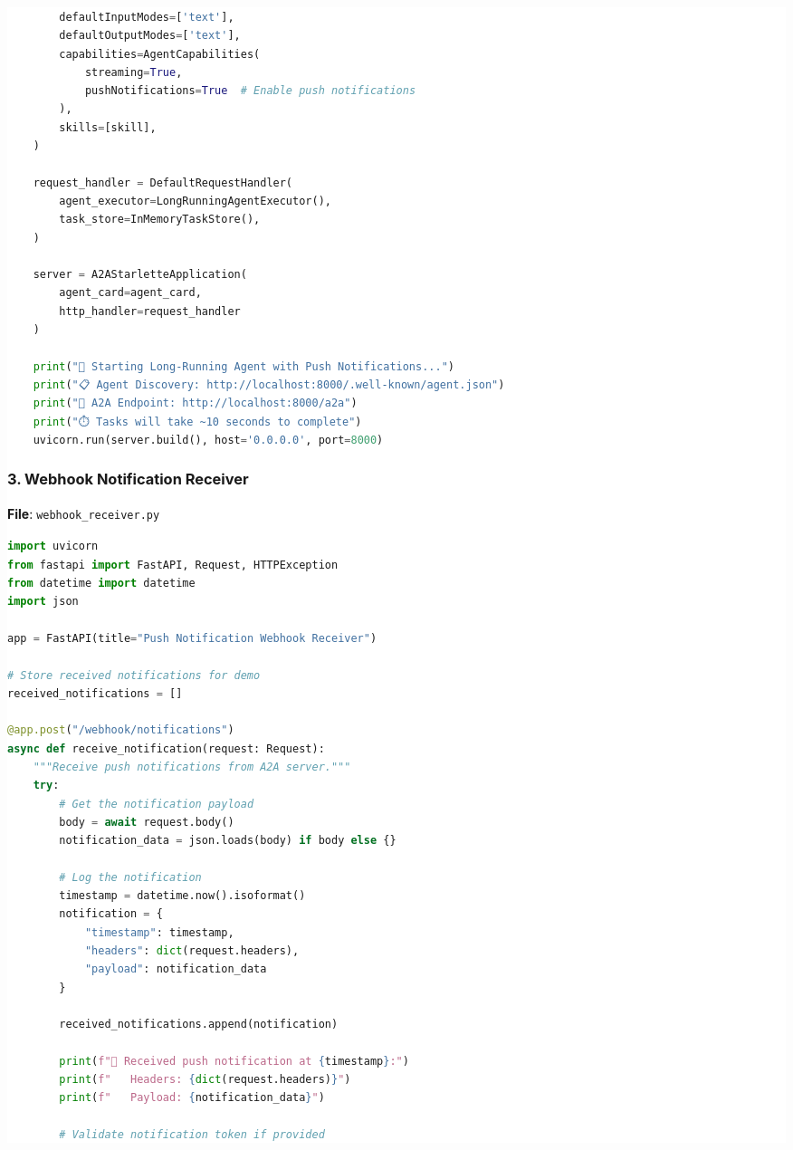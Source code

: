 ```python
        defaultInputModes=['text'],
        defaultOutputModes=['text'],
        capabilities=AgentCapabilities(
            streaming=True,
            pushNotifications=True  # Enable push notifications
        ),
        skills=[skill],
    )

    request_handler = DefaultRequestHandler(
        agent_executor=LongRunningAgentExecutor(),
        task_store=InMemoryTaskStore(),
    )

    server = A2AStarletteApplication(
        agent_card=agent_card,
        http_handler=request_handler
    )

    print("📲 Starting Long-Running Agent with Push Notifications...")
    print("📋 Agent Discovery: http://localhost:8000/.well-known/agent.json")
    print("💬 A2A Endpoint: http://localhost:8000/a2a")
    print("⏱️ Tasks will take ~10 seconds to complete")
    uvicorn.run(server.build(), host='0.0.0.0', port=8000)
```

### 3. Webhook Notification Receiver

**File**: `webhook_receiver.py`

```python
import uvicorn
from fastapi import FastAPI, Request, HTTPException
from datetime import datetime
import json

app = FastAPI(title="Push Notification Webhook Receiver")

# Store received notifications for demo
received_notifications = []

@app.post("/webhook/notifications")
async def receive_notification(request: Request):
    """Receive push notifications from A2A server."""
    try:
        # Get the notification payload
        body = await request.body()
        notification_data = json.loads(body) if body else {}
        
        # Log the notification
        timestamp = datetime.now().isoformat()
        notification = {
            "timestamp": timestamp,
            "headers": dict(request.headers),
            "payload": notification_data
        }
        
        received_notifications.append(notification)
        
        print(f"📲 Received push notification at {timestamp}:")
        print(f"   Headers: {dict(request.headers)}")
        print(f"   Payload: {notification_data}")
        
        # Validate notification token if provided
```